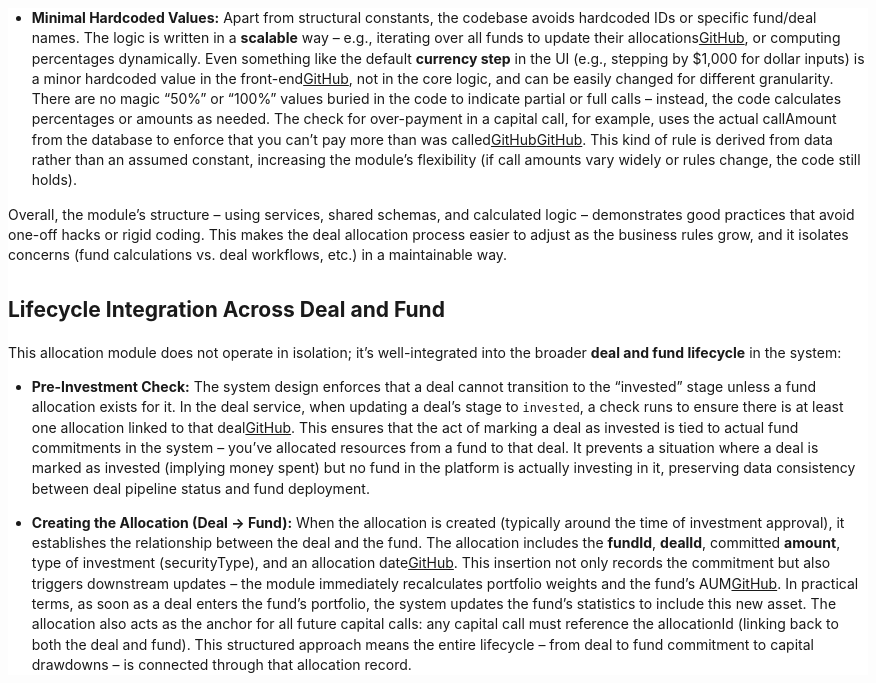 - **Minimal Hardcoded Values:** Apart from structural constants, the codebase avoids hardcoded IDs or specific fund/deal names. The logic is written in a **scalable** way – e.g., iterating over all funds to update their allocations[GitHub](https://github.com/0xGonz/DealFlowLifecyclev1/blob/fab91cce07e2ca78f995d39502c377b71748ec6f/server/routes/allocations.ts#L80-L89), or computing percentages dynamically. Even something like the default **currency step** in the UI (e.g., stepping by $1,000 for dollar inputs) is a minor hardcoded value in the front-end[GitHub](https://github.com/0xGonz/DealFlowLifecyclev1/blob/fab91cce07e2ca78f995d39502c377b71748ec6f/client/src/components/capitalcalls/CreateCapitalCallForm.tsx#L214-L222), not in the core logic, and can be easily changed for different granularity. There are no magic “50%” or “100%” values buried in the code to indicate partial or full calls – instead, the code calculates percentages or amounts as needed. The check for over-payment in a capital call, for example, uses the actual callAmount from the database to enforce that you can’t pay more than was called[GitHub](https://github.com/0xGonz/DealFlowLifecyclev1/blob/fab91cce07e2ca78f995d39502c377b71748ec6f/server/services/capital-call.service.ts#L321-L329)[GitHub](https://github.com/0xGonz/DealFlowLifecyclev1/blob/fab91cce07e2ca78f995d39502c377b71748ec6f/server/services/capital-call.service.ts#L332-L340). This kind of rule is derived from data rather than an assumed constant, increasing the module’s flexibility (if call amounts vary widely or rules change, the code still holds).


Overall, the module’s structure – using services, shared schemas, and calculated logic – demonstrates good practices that avoid one-off hacks or rigid coding. This makes the deal allocation process easier to adjust as the business rules grow, and it isolates concerns (fund calculations vs. deal workflows, etc.) in a maintainable way.

## Lifecycle Integration Across Deal and Fund

This allocation module does not operate in isolation; it’s well-integrated into the broader **deal and fund lifecycle** in the system:

- **Pre-Investment Check:** The system design enforces that a deal cannot transition to the “invested” stage unless a fund allocation exists for it. In the deal service, when updating a deal’s stage to `invested`, a check runs to ensure there is at least one allocation linked to that deal[GitHub](https://github.com/0xGonz/DealFlowLifecyclev1/blob/fab91cce07e2ca78f995d39502c377b71748ec6f/server/services/DealService.ts#L20-L23). This ensures that the act of marking a deal as invested is tied to actual fund commitments in the system – you’ve allocated resources from a fund to that deal. It prevents a situation where a deal is marked as invested (implying money spent) but no fund in the platform is actually investing in it, preserving data consistency between deal pipeline status and fund deployment.

- **Creating the Allocation (Deal → Fund):** When the allocation is created (typically around the time of investment approval), it establishes the relationship between the deal and the fund. The allocation includes the **fundId**, **dealId**, committed **amount**, type of investment (securityType), and an allocation date[GitHub](https://github.com/0xGonz/DealFlowLifecyclev1/blob/fab91cce07e2ca78f995d39502c377b71748ec6f/shared/schema.ts#L194-L202). This insertion not only records the commitment but also triggers downstream updates – the module immediately recalculates portfolio weights and the fund’s AUM[GitHub](https://github.com/0xGonz/DealFlowLifecyclev1/blob/fab91cce07e2ca78f995d39502c377b71748ec6f/server/services/allocation.service.ts#L101-L110). In practical terms, as soon as a deal enters the fund’s portfolio, the system updates the fund’s statistics to include this new asset. The allocation also acts as the anchor for all future capital calls: any capital call must reference the allocationId (linking back to both the deal and fund). This structured approach means the entire lifecycle – from deal to fund commitment to capital drawdowns – is connected through that allocation record.
